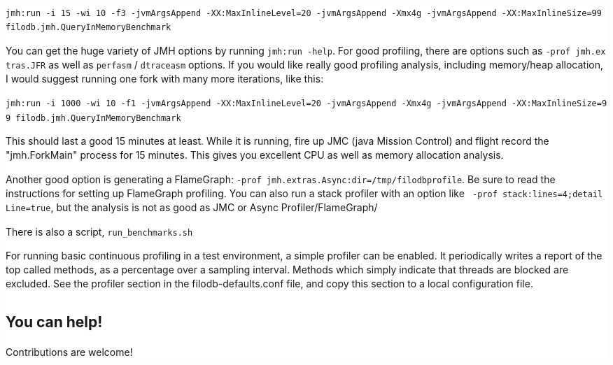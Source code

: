     jmh:run -i 15 -wi 10 -f3 -jvmArgsAppend -XX:MaxInlineLevel=20 -jvmArgsAppend -Xmx4g -jvmArgsAppend -XX:MaxInlineSize=99 filodb.jmh.QueryInMemoryBenchmark

You can get the huge variety of JMH options by running `jmh:run -help`.  For good profiling, there are options such as `-prof jmh.extras.JFR` as well as `perfasm` / `dtraceasm` options.  If you would like really good profiling analysis, including memory/heap allocation, I would suggest running one fork with many more iterations, like this:

    jmh:run -i 1000 -wi 10 -f1 -jvmArgsAppend -XX:MaxInlineLevel=20 -jvmArgsAppend -Xmx4g -jvmArgsAppend -XX:MaxInlineSize=99 filodb.jmh.QueryInMemoryBenchmark

This should last a good 15 minutes at least.  While it is running, fire up JMC (java Mission Control) and flight record the "jmh.ForkMain" process for 15 minutes.  This gives you excellent CPU as well as memory allocation analysis.

Another good option is generating a FlameGraph:  `-prof jmh.extras.Async:dir=/tmp/filodbprofile`. Be sure to read the instructions for setting up FlameGraph profiling.  You can also run a stack profiler with an option like ` -prof stack:lines=4;detailLine=true`, but the analysis is not as good as JMC or Async Profiler/FlameGraph/

There is also a script, `run_benchmarks.sh`

For running basic continuous profiling in a test environment, a simple profiler can be enabled. It periodically writes a report of the top called methods, as a percentage over a sampling interval. Methods which simply indicate that threads are blocked are excluded. See the profiler section in the filodb-defaults.conf file, and copy this section to a local configuration file.

## You can help!

Contributions are welcome!
